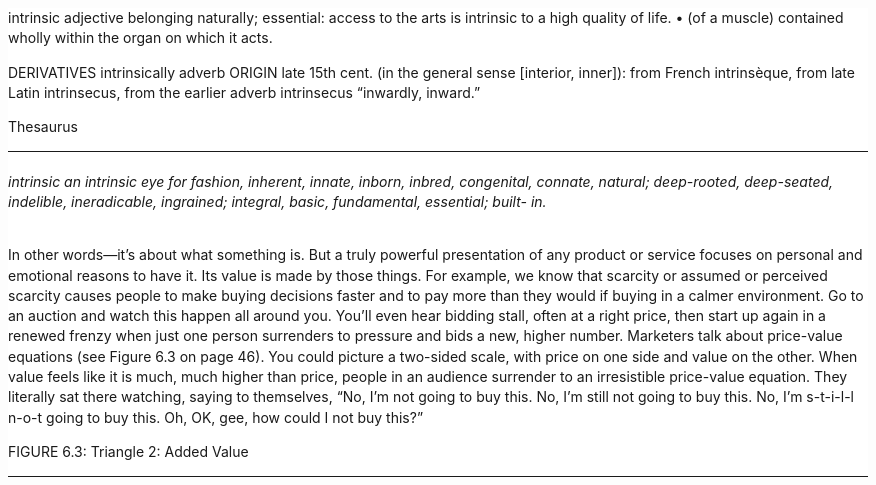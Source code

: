  intrinsic adjective belonging naturally; essential: access to the arts is intrinsic to a high quality of life.
 • (of a muscle) contained wholly within the organ on which it acts.

 DERIVATIVES intrinsically adverb ORIGIN late 15th cent. (in the general sense [interior, inner]): from French intrinsèque, from late Latin intrinsecus, from the earlier adverb intrinsecus “inwardly, inward.”

 Thesaurus


-----

###### intrinsic an intrinsic eye for fashion, inherent, innate, inborn, inbred, congenital, connate, natural; deep-rooted, deep-seated, indelible, ineradicable, ingrained; integral, basic, fundamental, essential; built- in.

 In other words—it’s about what something is. But a truly powerful presentation of any product or service focuses on personal and emotional reasons to have it. Its value is made by those things. For example, we know that scarcity or assumed or perceived scarcity causes people to make buying decisions faster and to pay more than they would if buying in a calmer environment. Go to an auction and watch this happen all around you. You’ll even hear bidding stall, often at a right price, then start up again in a renewed frenzy when just one person surrenders to pressure and bids a new, higher number.
 Marketers talk about price-value equations (see Figure 6.3 on page 46). You could picture a two-sided scale, with price on one side and value on the other. When value feels like it is much, much higher than price, people in an audience surrender to an irresistible price-value equation. They literally sat there watching, saying to themselves, “No, I’m not going to buy this. No, I’m still not going to buy this. No, I’m s-t-i-l-l n-o-t going to buy this. Oh, OK, gee, how could I not buy this?”

 FIGURE 6.3: Triangle 2: Added Value


-----